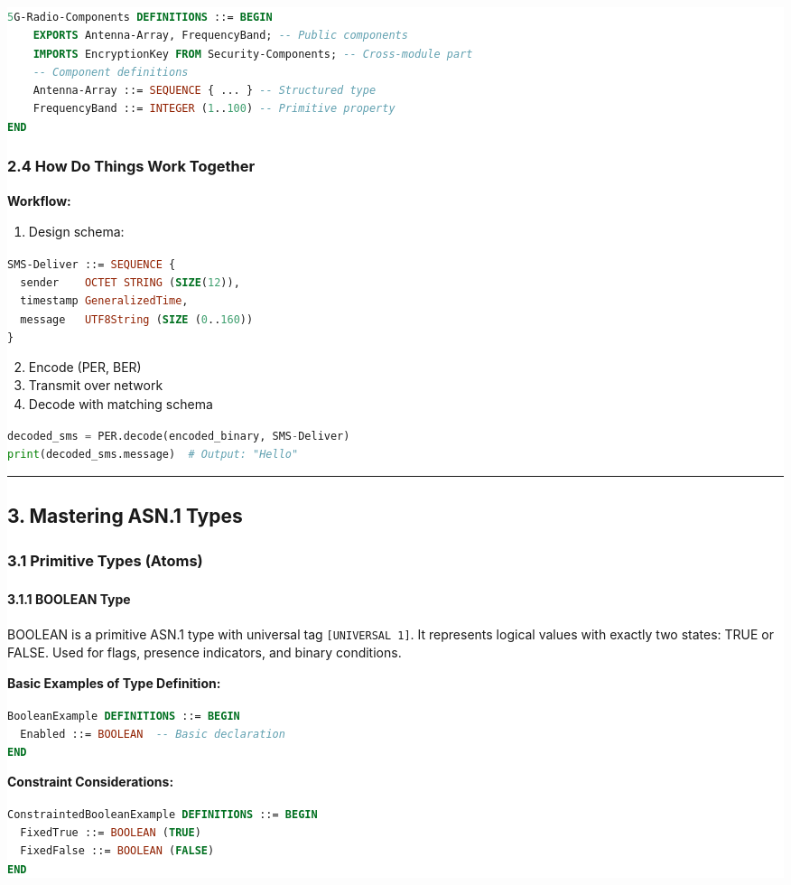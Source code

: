 ```asn1
5G-Radio-Components DEFINITIONS ::= BEGIN
    EXPORTS Antenna-Array, FrequencyBand; -- Public components
    IMPORTS EncryptionKey FROM Security-Components; -- Cross-module part
    -- Component definitions
    Antenna-Array ::= SEQUENCE { ... } -- Structured type
    FrequencyBand ::= INTEGER (1..100) -- Primitive property
END
```

### 2.4 How Do Things Work Together

**Workflow:**

1. Design schema:

```asn1
SMS-Deliver ::= SEQUENCE {
  sender    OCTET STRING (SIZE(12)),
  timestamp GeneralizedTime,
  message   UTF8String (SIZE (0..160))
}
```

2. Encode (PER, BER)
3. Transmit over network
4. Decode with matching schema


```python
decoded_sms = PER.decode(encoded_binary, SMS-Deliver)
print(decoded_sms.message)  # Output: "Hello"
```

---

## 3. Mastering ASN.1 Types

### 3.1 Primitive Types (Atoms)

#### 3.1.1 BOOLEAN Type

BOOLEAN is a primitive ASN.1 type with universal tag `[UNIVERSAL 1]`. It represents logical values with exactly two states: TRUE or FALSE. Used for flags, presence indicators, and binary conditions.

**Basic Examples of Type Definition:**

```asn1
BooleanExample DEFINITIONS ::= BEGIN
  Enabled ::= BOOLEAN  -- Basic declaration
END
```

**Constraint Considerations:**

```asn1
ConstraintedBooleanExample DEFINITIONS ::= BEGIN
  FixedTrue ::= BOOLEAN (TRUE)
  FixedFalse ::= BOOLEAN (FALSE)
END
```
